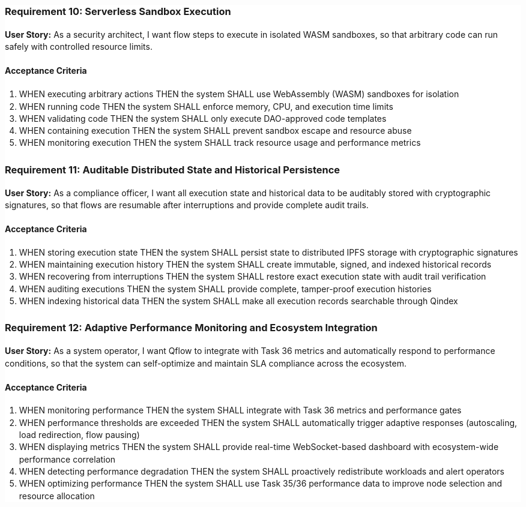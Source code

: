### Requirement 10: Serverless Sandbox Execution

**User Story:** As a security architect, I want flow steps to execute in isolated WASM sandboxes, so that arbitrary code can run safely with controlled resource limits.

#### Acceptance Criteria

1. WHEN executing arbitrary actions THEN the system SHALL use WebAssembly (WASM) sandboxes for isolation
2. WHEN running code THEN the system SHALL enforce memory, CPU, and execution time limits
3. WHEN validating code THEN the system SHALL only execute DAO-approved code templates
4. WHEN containing execution THEN the system SHALL prevent sandbox escape and resource abuse
5. WHEN monitoring execution THEN the system SHALL track resource usage and performance metrics

### Requirement 11: Auditable Distributed State and Historical Persistence

**User Story:** As a compliance officer, I want all execution state and historical data to be auditably stored with cryptographic signatures, so that flows are resumable after interruptions and provide complete audit trails.

#### Acceptance Criteria

1. WHEN storing execution state THEN the system SHALL persist state to distributed IPFS storage with cryptographic signatures
2. WHEN maintaining execution history THEN the system SHALL create immutable, signed, and indexed historical records
3. WHEN recovering from interruptions THEN the system SHALL restore exact execution state with audit trail verification
4. WHEN auditing executions THEN the system SHALL provide complete, tamper-proof execution histories
5. WHEN indexing historical data THEN the system SHALL make all execution records searchable through Qindex

### Requirement 12: Adaptive Performance Monitoring and Ecosystem Integration

**User Story:** As a system operator, I want Qflow to integrate with Task 36 metrics and automatically respond to performance conditions, so that the system can self-optimize and maintain SLA compliance across the ecosystem.

#### Acceptance Criteria

1. WHEN monitoring performance THEN the system SHALL integrate with Task 36 metrics and performance gates
2. WHEN performance thresholds are exceeded THEN the system SHALL automatically trigger adaptive responses (autoscaling, load redirection, flow pausing)
3. WHEN displaying metrics THEN the system SHALL provide real-time WebSocket-based dashboard with ecosystem-wide performance correlation
4. WHEN detecting performance degradation THEN the system SHALL proactively redistribute workloads and alert operators
5. WHEN optimizing performance THEN the system SHALL use Task 35/36 performance data to improve node selection and resource allocation
